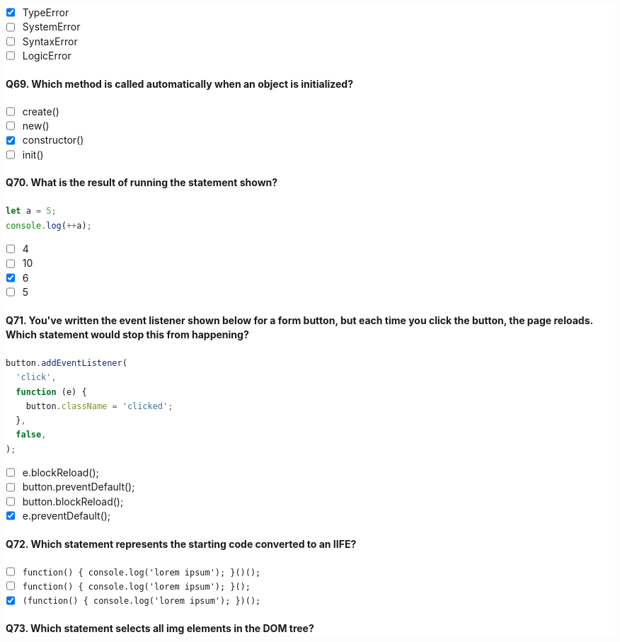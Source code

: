 - [x] TypeError
- [ ] SystemError
- [ ] SyntaxError
- [ ] LogicError

#### Q69. Which method is called automatically when an object is initialized?

- [ ] create()
- [ ] new()
- [x] constructor()
- [ ] init()

#### Q70. What is the result of running the statement shown?

```javascript
let a = 5;
console.log(++a);
```

- [ ] 4
- [ ] 10
- [x] 6
- [ ] 5

#### Q71. You've written the event listener shown below for a form button, but each time you click the button, the page reloads. Which statement would stop this from happening?

```javascript
button.addEventListener(
  'click',
  function (e) {
    button.className = 'clicked';
  },
  false,
);
```

- [ ] e.blockReload();
- [ ] button.preventDefault();
- [ ] button.blockReload();
- [x] e.preventDefault();

#### Q72. Which statement represents the starting code converted to an IIFE?

- [ ] `function() { console.log('lorem ipsum'); }()();`
- [ ] `function() { console.log('lorem ipsum'); }();`
- [x] `(function() { console.log('lorem ipsum'); })();`

#### Q73. Which statement selects all img elements in the DOM tree?
